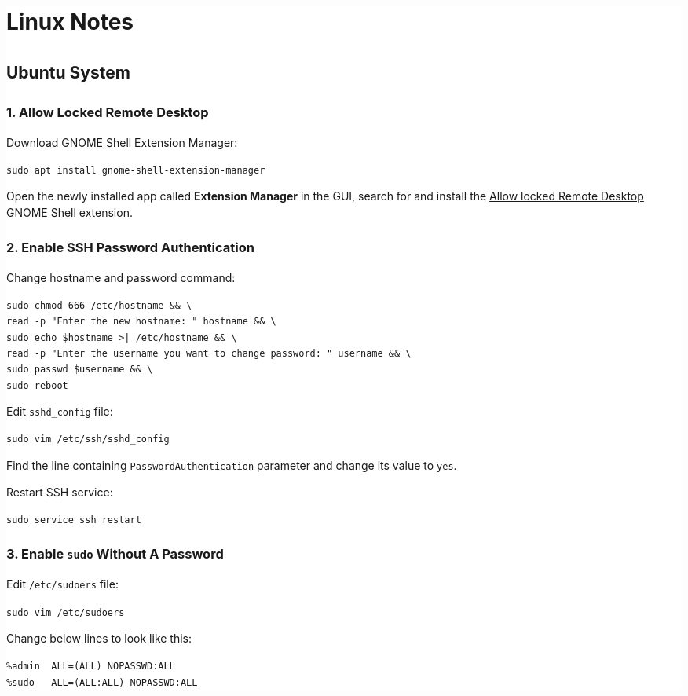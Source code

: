 # Linux Notes

## Ubuntu System

### 1. Allow Locked Remote Desktop

Download GNOME Shell Extension Manager:

```shell
sudo apt install gnome-shell-extension-manager
```

Open the newly installed app called **Extension Manager** in the GUI, search for and install the [Allow locked Remote Desktop](https://extensions.gnome.org/extension/4338/allow-locked-remote-desktop) GNOME Shell extension.

### 2. Enable SSH Password Authentication

Change hostname and password command:

```shell
sudo chmod 666 /etc/hostname && \
read -p "Enter the new hostname: " hostname && \
sudo echo $hostname >| /etc/hostname && \
read -p "Enter the username you want to change password: " username && \
sudo passwd $username && \
sudo reboot
```

Edit `sshd_config` file:

```shell
sudo vim /etc/ssh/sshd_config
```

Find the line containing `PasswordAuthentication` parameter and change its value to `yes`.

Restart SSH service:

```
sudo service ssh restart
```

### 3. Enable `sudo` Without A Password

Edit `/etc/sudoers` file:

```shell
sudo vim /etc/sudoers
```

Change below lines to look like this:

```shell
%admin  ALL=(ALL) NOPASSWD:ALL
%sudo   ALL=(ALL:ALL) NOPASSWD:ALL
```
